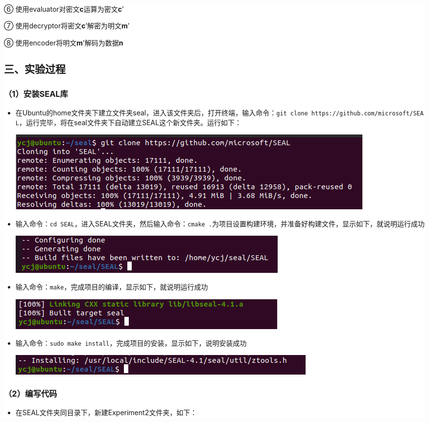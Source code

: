 ⑥ 使用evaluator对密文**c**运算为密文**c**’

⑦ 使用decryptor将密文**c**’解密为明文**m**’

⑧ 使用encoder将明文**m**’解码为数据**n**



## 三、实验过程

### （1）安装SEAL库

- 在Ubuntu的home文件夹下建立文件夹seal，进入该文件夹后，打开终端，输入命令：`git clone https://github.com/microsoft/SEAL`，运行完毕，将在seal文件夹下自动建立SEAL这个新文件夹。运行如下：

  ![1](1.png)

- 输入命令：`cd SEAL`，进入SEAL文件夹，然后输入命令：`cmake .`为项目设置构建环境，并准备好构建文件，显示如下，就说明运行成功

  ![2](2.png)

  

- 输入命令：`make`，完成项目的编译，显示如下，就说明运行成功

  ![3](3.png)

- 输入命令：`sudo make install`，完成项目的安装，显示如下，说明安装成功

  ![4](4.png)





### （2）编写代码

- 在SEAL文件夹同目录下，新建Experiment2文件夹，如下：
